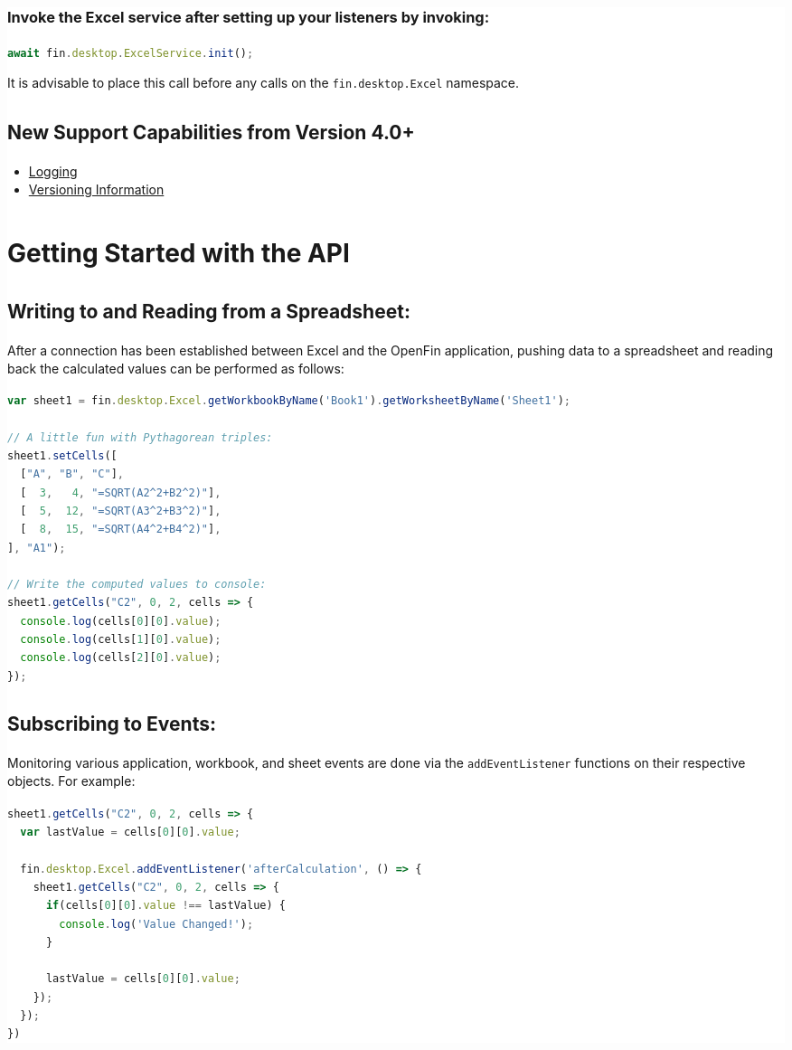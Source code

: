 ### Invoke the Excel service after setting up your listeners by invoking:

```javascript
await fin.desktop.ExcelService.init();
```

It is advisable to place this call before any calls on the `fin.desktop.Excel` namespace.

## New Support Capabilities from Version 4.0+

- [Logging](LOGS.md)
- [Versioning Information](VERSIONS.md)

# Getting Started with the API

## Writing to and Reading from a Spreadsheet:

After a connection has been established between Excel and the OpenFin application, pushing data to a spreadsheet and reading back the calculated values can be performed as follows:

```javascript
var sheet1 = fin.desktop.Excel.getWorkbookByName('Book1').getWorksheetByName('Sheet1');

// A little fun with Pythagorean triples:
sheet1.setCells([
  ["A", "B", "C"],
  [  3,   4, "=SQRT(A2^2+B2^2)"],
  [  5,  12, "=SQRT(A3^2+B3^2)"],
  [  8,  15, "=SQRT(A4^2+B4^2)"],
], "A1");

// Write the computed values to console:
sheet1.getCells("C2", 0, 2, cells => {
  console.log(cells[0][0].value);
  console.log(cells[1][0].value);
  console.log(cells[2][0].value);
});

```

## Subscribing to Events:

Monitoring various application, workbook, and sheet events are done via the `addEventListener` functions on their respective objects. For example:

```javascript
sheet1.getCells("C2", 0, 2, cells => {
  var lastValue = cells[0][0].value;
  
  fin.desktop.Excel.addEventListener('afterCalculation', () => {
    sheet1.getCells("C2", 0, 2, cells => {
      if(cells[0][0].value !== lastValue) {
        console.log('Value Changed!');
      }

      lastValue = cells[0][0].value;
    });
  });
})
```

